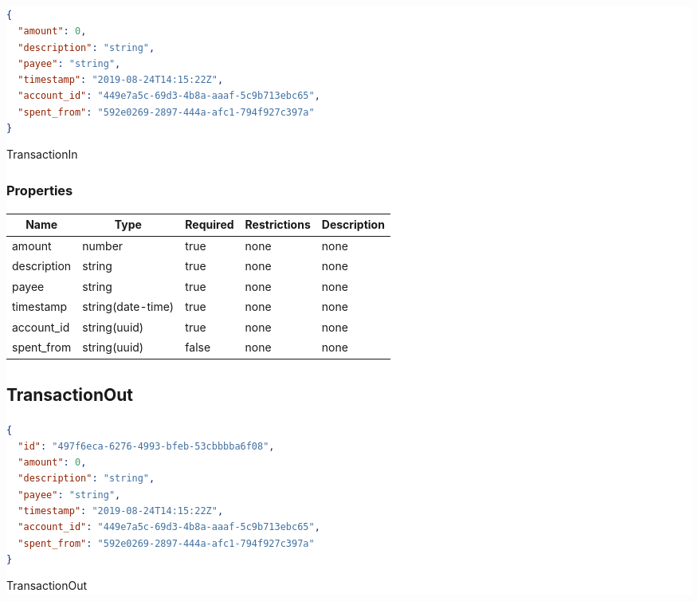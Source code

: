 <a id="schematransactionin"></a>
<a id="schema_TransactionIn"></a>
<a id="tocStransactionin"></a>
<a id="tocstransactionin"></a>

```json
{
  "amount": 0,
  "description": "string",
  "payee": "string",
  "timestamp": "2019-08-24T14:15:22Z",
  "account_id": "449e7a5c-69d3-4b8a-aaaf-5c9b713ebc65",
  "spent_from": "592e0269-2897-444a-afc1-794f927c397a"
}

```

TransactionIn

### Properties

|Name|Type|Required|Restrictions|Description|
|---|---|---|---|---|
|amount|number|true|none|none|
|description|string|true|none|none|
|payee|string|true|none|none|
|timestamp|string(date-time)|true|none|none|
|account_id|string(uuid)|true|none|none|
|spent_from|string(uuid)|false|none|none|

<h2 id="tocS_TransactionOut">TransactionOut</h2>

<a id="schematransactionout"></a>
<a id="schema_TransactionOut"></a>
<a id="tocStransactionout"></a>
<a id="tocstransactionout"></a>

```json
{
  "id": "497f6eca-6276-4993-bfeb-53cbbbba6f08",
  "amount": 0,
  "description": "string",
  "payee": "string",
  "timestamp": "2019-08-24T14:15:22Z",
  "account_id": "449e7a5c-69d3-4b8a-aaaf-5c9b713ebc65",
  "spent_from": "592e0269-2897-444a-afc1-794f927c397a"
}

```

TransactionOut
